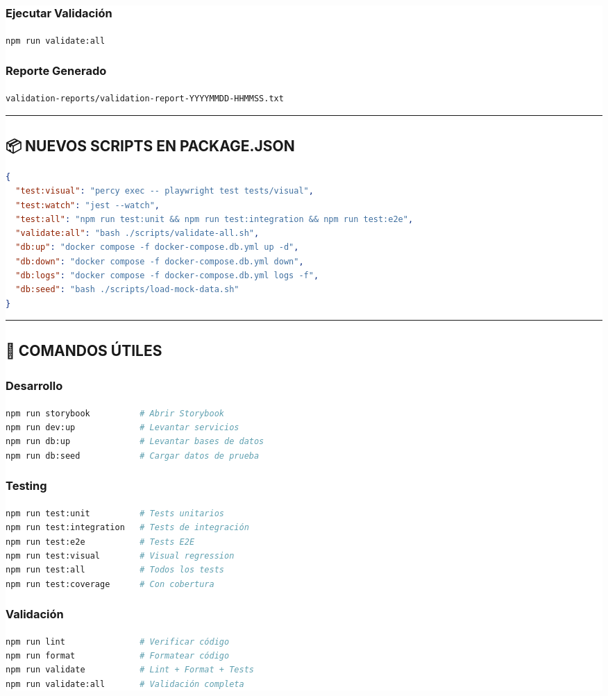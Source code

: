 ### Ejecutar Validación

```bash
npm run validate:all
```

### Reporte Generado

```
validation-reports/validation-report-YYYYMMDD-HHMMSS.txt
```

---

## 📦 NUEVOS SCRIPTS EN PACKAGE.JSON

```json
{
  "test:visual": "percy exec -- playwright test tests/visual",
  "test:watch": "jest --watch",
  "test:all": "npm run test:unit && npm run test:integration && npm run test:e2e",
  "validate:all": "bash ./scripts/validate-all.sh",
  "db:up": "docker compose -f docker-compose.db.yml up -d",
  "db:down": "docker compose -f docker-compose.db.yml down",
  "db:logs": "docker compose -f docker-compose.db.yml logs -f",
  "db:seed": "bash ./scripts/load-mock-data.sh"
}
```

---

## 🚀 COMANDOS ÚTILES

### Desarrollo
```bash
npm run storybook          # Abrir Storybook
npm run dev:up             # Levantar servicios
npm run db:up              # Levantar bases de datos
npm run db:seed            # Cargar datos de prueba
```

### Testing
```bash
npm run test:unit          # Tests unitarios
npm run test:integration   # Tests de integración
npm run test:e2e           # Tests E2E
npm run test:visual        # Visual regression
npm run test:all           # Todos los tests
npm run test:coverage      # Con cobertura
```

### Validación
```bash
npm run lint               # Verificar código
npm run format             # Formatear código
npm run validate           # Lint + Format + Tests
npm run validate:all       # Validación completa
```
